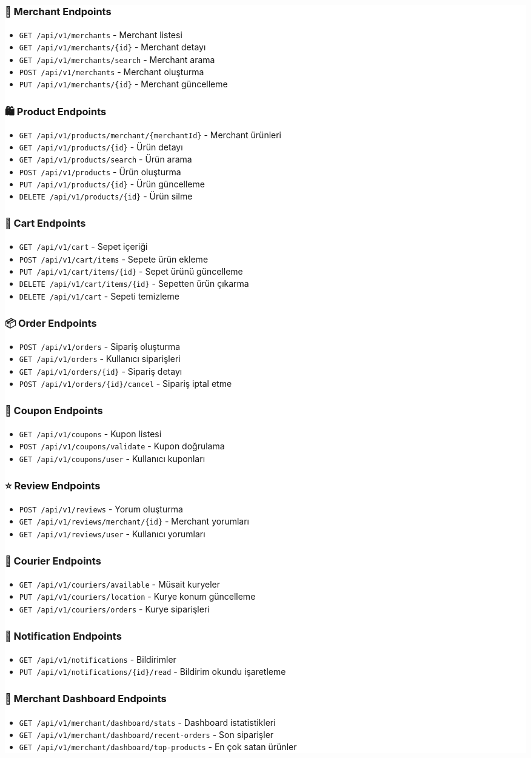 ### **🏪 Merchant Endpoints**
- `GET /api/v1/merchants` - Merchant listesi
- `GET /api/v1/merchants/{id}` - Merchant detayı
- `GET /api/v1/merchants/search` - Merchant arama
- `POST /api/v1/merchants` - Merchant oluşturma
- `PUT /api/v1/merchants/{id}` - Merchant güncelleme

### **🛍️ Product Endpoints**
- `GET /api/v1/products/merchant/{merchantId}` - Merchant ürünleri
- `GET /api/v1/products/{id}` - Ürün detayı
- `GET /api/v1/products/search` - Ürün arama
- `POST /api/v1/products` - Ürün oluşturma
- `PUT /api/v1/products/{id}` - Ürün güncelleme
- `DELETE /api/v1/products/{id}` - Ürün silme

### **🛒 Cart Endpoints**
- `GET /api/v1/cart` - Sepet içeriği
- `POST /api/v1/cart/items` - Sepete ürün ekleme
- `PUT /api/v1/cart/items/{id}` - Sepet ürünü güncelleme
- `DELETE /api/v1/cart/items/{id}` - Sepetten ürün çıkarma
- `DELETE /api/v1/cart` - Sepeti temizleme

### **📦 Order Endpoints**
- `POST /api/v1/orders` - Sipariş oluşturma
- `GET /api/v1/orders` - Kullanıcı siparişleri
- `GET /api/v1/orders/{id}` - Sipariş detayı
- `POST /api/v1/orders/{id}/cancel` - Sipariş iptal etme

### **🎫 Coupon Endpoints**
- `GET /api/v1/coupons` - Kupon listesi
- `POST /api/v1/coupons/validate` - Kupon doğrulama
- `GET /api/v1/coupons/user` - Kullanıcı kuponları

### **⭐ Review Endpoints**
- `POST /api/v1/reviews` - Yorum oluşturma
- `GET /api/v1/reviews/merchant/{id}` - Merchant yorumları
- `GET /api/v1/reviews/user` - Kullanıcı yorumları

### **🚚 Courier Endpoints**
- `GET /api/v1/couriers/available` - Müsait kuryeler
- `PUT /api/v1/couriers/location` - Kurye konum güncelleme
- `GET /api/v1/couriers/orders` - Kurye siparişleri

### **🔔 Notification Endpoints**
- `GET /api/v1/notifications` - Bildirimler
- `PUT /api/v1/notifications/{id}/read` - Bildirim okundu işaretleme

### **🏢 Merchant Dashboard Endpoints**
- `GET /api/v1/merchant/dashboard/stats` - Dashboard istatistikleri
- `GET /api/v1/merchant/dashboard/recent-orders` - Son siparişler
- `GET /api/v1/merchant/dashboard/top-products` - En çok satan ürünler
